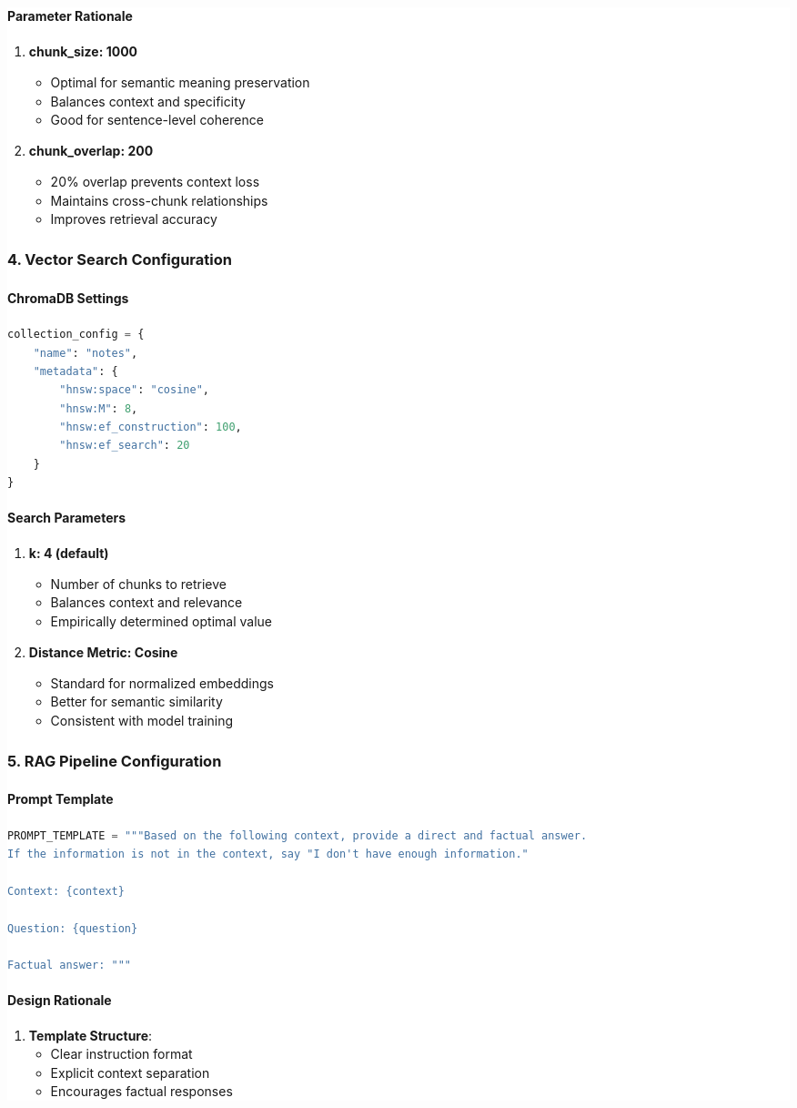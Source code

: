 #### Parameter Rationale
1. **chunk_size: 1000**
   - Optimal for semantic meaning preservation
   - Balances context and specificity
   - Good for sentence-level coherence

2. **chunk_overlap: 200**
   - 20% overlap prevents context loss
   - Maintains cross-chunk relationships
   - Improves retrieval accuracy

### 4. Vector Search Configuration

#### ChromaDB Settings
```python
collection_config = {
    "name": "notes",
    "metadata": {
        "hnsw:space": "cosine",
        "hnsw:M": 8,
        "hnsw:ef_construction": 100,
        "hnsw:ef_search": 20
    }
}
```

#### Search Parameters
1. **k: 4 (default)**
   - Number of chunks to retrieve
   - Balances context and relevance
   - Empirically determined optimal value

2. **Distance Metric: Cosine**
   - Standard for normalized embeddings
   - Better for semantic similarity
   - Consistent with model training

### 5. RAG Pipeline Configuration

#### Prompt Template
```python
PROMPT_TEMPLATE = """Based on the following context, provide a direct and factual answer.
If the information is not in the context, say "I don't have enough information."

Context: {context}

Question: {question}

Factual answer: """
```

#### Design Rationale
1. **Template Structure**:
   - Clear instruction format
   - Explicit context separation
   - Encourages factual responses
